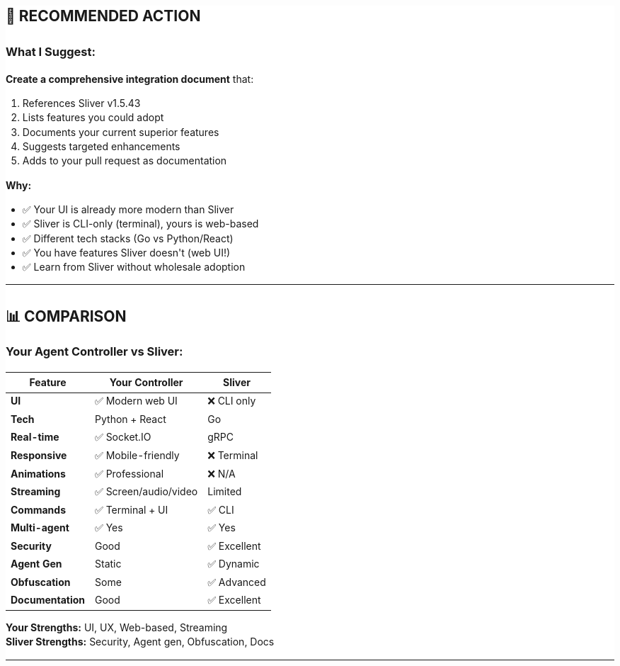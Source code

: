 
## 🚀 RECOMMENDED ACTION

### **What I Suggest:**

**Create a comprehensive integration document** that:
1. References Sliver v1.5.43
2. Lists features you could adopt
3. Documents your current superior features
4. Suggests targeted enhancements
5. Adds to your pull request as documentation

**Why:**
- ✅ Your UI is already more modern than Sliver
- ✅ Sliver is CLI-only (terminal), yours is web-based
- ✅ Different tech stacks (Go vs Python/React)
- ✅ You have features Sliver doesn't (web UI!)
- ✅ Learn from Sliver without wholesale adoption

---

## 📊 COMPARISON

### **Your Agent Controller vs Sliver:**

| Feature | Your Controller | Sliver |
|---------|----------------|--------|
| **UI** | ✅ Modern web UI | ❌ CLI only |
| **Tech** | Python + React | Go |
| **Real-time** | ✅ Socket.IO | gRPC |
| **Responsive** | ✅ Mobile-friendly | ❌ Terminal |
| **Animations** | ✅ Professional | ❌ N/A |
| **Streaming** | ✅ Screen/audio/video | Limited |
| **Commands** | ✅ Terminal + UI | ✅ CLI |
| **Multi-agent** | ✅ Yes | ✅ Yes |
| **Security** | Good | ✅ Excellent |
| **Agent Gen** | Static | ✅ Dynamic |
| **Obfuscation** | Some | ✅ Advanced |
| **Documentation** | Good | ✅ Excellent |

**Your Strengths:** UI, UX, Web-based, Streaming  
**Sliver Strengths:** Security, Agent gen, Obfuscation, Docs

---
